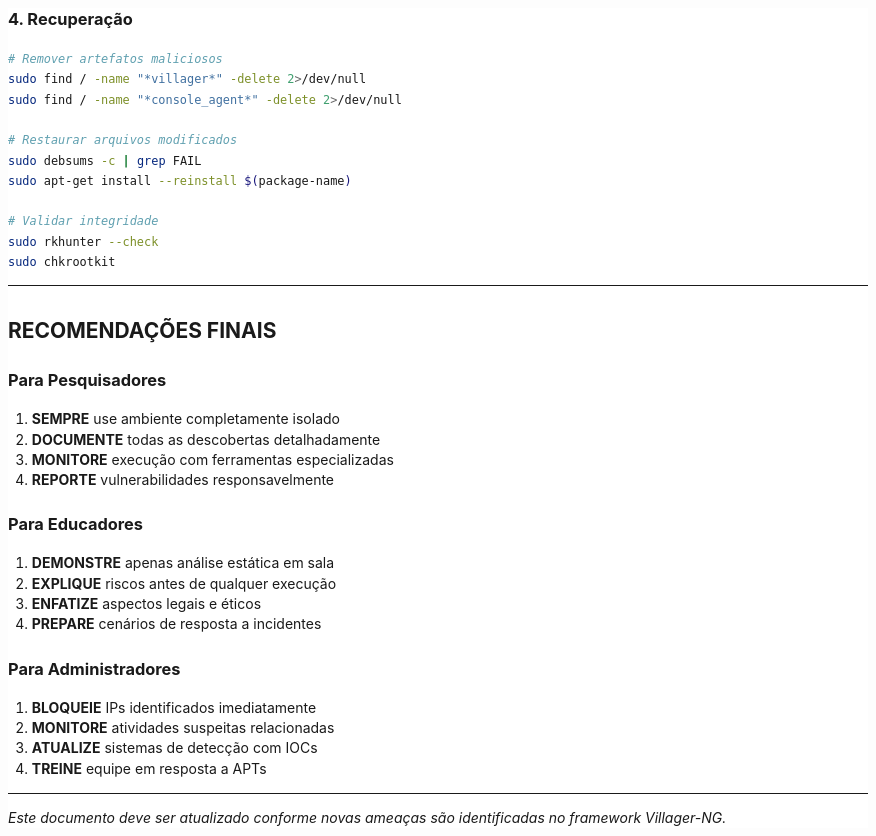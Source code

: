 ### 4. Recuperação
```bash
# Remover artefatos maliciosos
sudo find / -name "*villager*" -delete 2>/dev/null
sudo find / -name "*console_agent*" -delete 2>/dev/null

# Restaurar arquivos modificados
sudo debsums -c | grep FAIL
sudo apt-get install --reinstall $(package-name)

# Validar integridade
sudo rkhunter --check
sudo chkrootkit
```

---

## RECOMENDAÇÕES FINAIS

### Para Pesquisadores
1. **SEMPRE** use ambiente completamente isolado
2. **DOCUMENTE** todas as descobertas detalhadamente
3. **MONITORE** execução com ferramentas especializadas
4. **REPORTE** vulnerabilidades responsavelmente

### Para Educadores
1. **DEMONSTRE** apenas análise estática em sala
2. **EXPLIQUE** riscos antes de qualquer execução
3. **ENFATIZE** aspectos legais e éticos
4. **PREPARE** cenários de resposta a incidentes

### Para Administradores
1. **BLOQUEIE** IPs identificados imediatamente
2. **MONITORE** atividades suspeitas relacionadas
3. **ATUALIZE** sistemas de detecção com IOCs
4. **TREINE** equipe em resposta a APTs

---

*Este documento deve ser atualizado conforme novas ameaças são identificadas no framework Villager-NG.*
